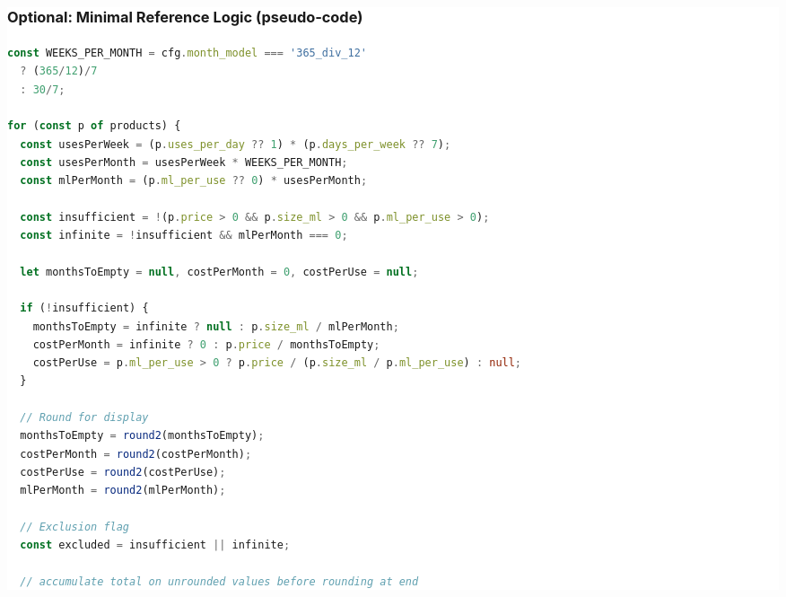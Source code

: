 
### Optional: Minimal Reference Logic (pseudo‑code)

```ts
const WEEKS_PER_MONTH = cfg.month_model === '365_div_12'
  ? (365/12)/7
  : 30/7;

for (const p of products) {
  const usesPerWeek = (p.uses_per_day ?? 1) * (p.days_per_week ?? 7);
  const usesPerMonth = usesPerWeek * WEEKS_PER_MONTH;
  const mlPerMonth = (p.ml_per_use ?? 0) * usesPerMonth;

  const insufficient = !(p.price > 0 && p.size_ml > 0 && p.ml_per_use > 0);
  const infinite = !insufficient && mlPerMonth === 0;

  let monthsToEmpty = null, costPerMonth = 0, costPerUse = null;

  if (!insufficient) {
    monthsToEmpty = infinite ? null : p.size_ml / mlPerMonth;
    costPerMonth = infinite ? 0 : p.price / monthsToEmpty;
    costPerUse = p.ml_per_use > 0 ? p.price / (p.size_ml / p.ml_per_use) : null;
  }

  // Round for display
  monthsToEmpty = round2(monthsToEmpty);
  costPerMonth = round2(costPerMonth);
  costPerUse = round2(costPerUse);
  mlPerMonth = round2(mlPerMonth);

  // Exclusion flag
  const excluded = insufficient || infinite;

  // accumulate total on unrounded values before rounding at end
